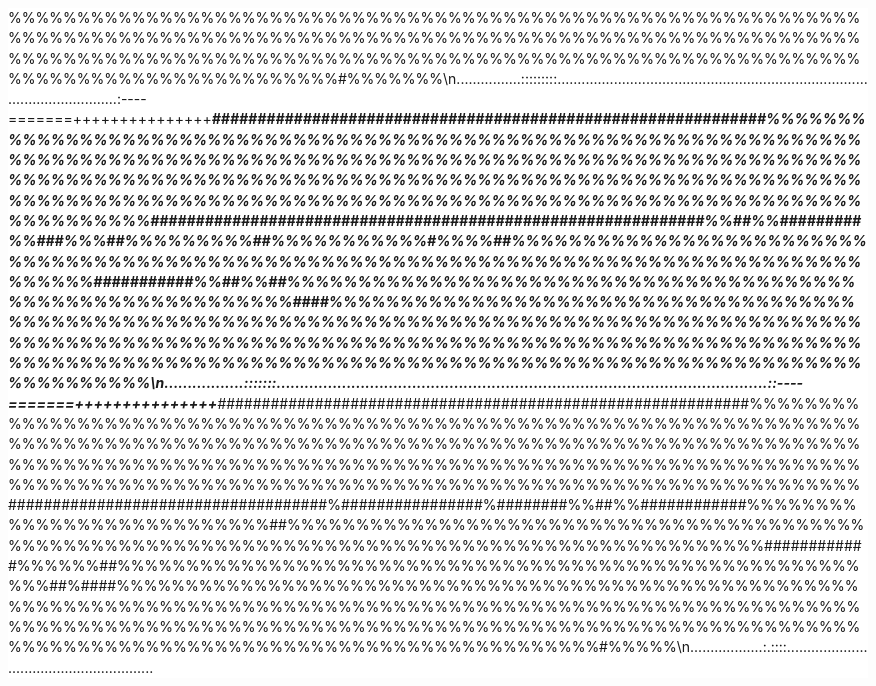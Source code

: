%%%%%%%%%%%%%%%%%%%%%%%%%%%%%%%%%%%%%%%%%%%%%%%%%%%%%%%%%%%%%%%%%%%%%%%%%%%%%%%%%%%%%%%%%%%%%%%%%%%%%%%%%%%%%%%%%%%%%%%%%%%%%%%%%%%%%%%%%%%%%%%%%%%%%%%%%%%%%%%%%%%%%%%%%%%%%%%%%%%%%%%%%%%%%%%%%%%%%%%%%%%%%%%%%%#%%%%%%%\n................:::::::::........................................................................................................:----=======+++++++++++++++**********************************#############################################################%%%%%%%%%%%%%%%%%%%%%%%%%%%%%%%%%%%%%%%%%%%%%%%%%%%%%%%%%%%%%%%%%%%%%%%%%%%%%%%%%%%%%%%%%%%%%%%%%%%%%%%%%%%%%%%%%%%%%%%%%%%%%%%%%%%%%%%%%%%%%%%%%%%%%%%%%%%%%%%%%%%%%%%%%%%%%%%%%%%%%%%%%%%%%%%%%%%%%%%%%%%%%%%%%%%%%%%%%%%%%%%%%%%%%%%%%%%%%%%%%%%%%%%%%%%%%%%%%#############################################################%%##%%#########%%###%%%##%%%%%%%%%##%%%%%%%%%%%#%%%%##%%%%%%%%%%%%%%%%%%%%%%%%%%%%%%%%%%%%%%%%%%%%%%%%%%%%%%%%%%%%%%%%%%%%%%%%%%%%%%%%%%%%%%%%%%%###########%%##%%##%%%%%%%%%%%%%%%%%%%%%%%%%%%%%%%%%%%%%%%%%%%%%%%%%%%%%%%%%%%%####%%%%%%%%%%%%%%%%%%%%%%%%%%%%%%%%%%%%%%%%%%%%%%%%%%%%%%%%%%%%%%%%%%%%%%%%%%%%%%%%%%%%%%%%%%%%%%%%%%%%%%%%%%%%%%%%%%%%%%%%%%%%%%%%%%%%%%%%%%%%%%%%%%%%%%%%%%%%%%%%%%%%%%%%%%%%%%%%%%%%%%%%%%%%%%%%%%%%%%%%%%%%%%%%%%%%%%%%%%%%%%%%%%%\n.................:::::::.........................................................................................................::----=======+++++++++++++++*********************************##*##########################################################%%%%%%%%%%%%%%%%%%%%%%%%%%%%%%%%%%%%%%%%%%%%%%%%%%%%%%%%%%%%%%%%%%%%%%%%%%%%%%%%%%%%%%%%%%%%%%%%%%%%%%%%%%%%%%%%%%%%%%%%%%%%%%%%%%%%%%%%%%%%%%%%%%%%%%%%%%%%%%%%%%%%%%%%%%%%%%%%%%%%%%%%%%%%%%%%%%%%%%%%%%%%%%%%%%%%%%%%%%%%%%%%%%%%%%%%%%%%%%%%%%%%%%%%%%%%%%%%####################################%################%########%%##%%############%%%%%%%%%%%%%%%%%%%%%%%%%%%##%%%%%%%%%%%%%%%%%%%%%%%%%%%%%%%%%%%%%%%%%%%%%%%%%%%%%%%%%%%%%%%%%%%%%%%%%%%%%%%%%%%%%%%%%%%%%%%%%############%%%%%%##%%%%%%%%%%%%%%%%%%%%%%%%%%%%%%%%%%%%%%%%%%%%%%%%%%%%%%%%%##%####%%%%%%%%%%%%%%%%%%%%%%%%%%%%%%%%%%%%%%%%%%%%%%%%%%%%%%%%%%%%%%%%%%%%%%%%%%%%%%%%%%%%%%%%%%%%%%%%%%%%%%%%%%%%%%%%%%%%%%%%%%%%%%%%%%%%%%%%%%%%%%%%%%%%%%%%%%%%%%%%%%%%%%%%%%%%%%%%%%%%%%%%%%%%%%%%%%%%%%%%%%%%%%%%%%%%%%%%%%%%%#%%%%%\n..................:.::::........................................................